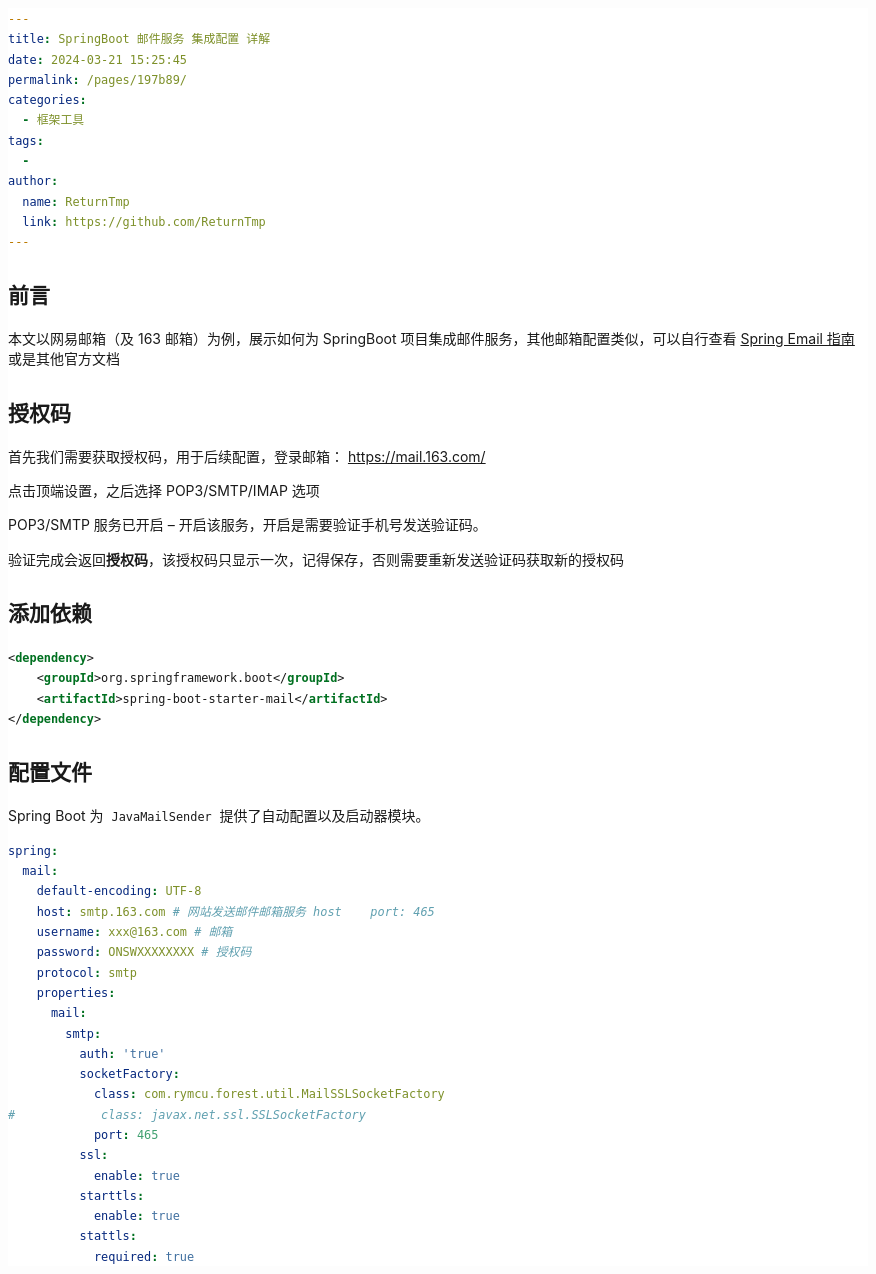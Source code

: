 ```yaml
---
title: SpringBoot 邮件服务 集成配置 详解
date: 2024-03-21 15:25:45
permalink: /pages/197b89/
categories:
  - 框架工具
tags:
  - 
author: 
  name: ReturnTmp
  link: https://github.com/ReturnTmp
---
```


## 前言

本文以网易邮箱（及 163 邮箱）为例，展示如何为 SpringBoot 项目集成邮件服务，其他邮箱配置类似，可以自行查看 [Spring Email 指南](https://www.baeldung.com/spring-email) 或是其他官方文档

## 授权码

首先我们需要获取授权码，用于后续配置，登录邮箱： https://mail.163.com/

点击顶端设置，之后选择 POP3/SMTP/IMAP 选项

POP3/SMTP 服务已开启 – 开启该服务，开启是需要验证手机号发送验证码。

验证完成会返回**授权码**，该授权码只显示一次，记得保存，否则需要重新发送验证码获取新的授权码

## 添加依赖

```xml
<dependency>
    <groupId>org.springframework.boot</groupId>
    <artifactId>spring-boot-starter-mail</artifactId>
</dependency>
```

## 配置文件

Spring Boot 为  `JavaMailSender`  提供了自动配置以及启动器模块。

```yml
spring:
  mail:
    default-encoding: UTF-8
    host: smtp.163.com # 网站发送邮件邮箱服务 host    port: 465
    username: xxx@163.com # 邮箱
    password: ONSWXXXXXXXX # 授权码
    protocol: smtp
    properties:
      mail:
        smtp:
          auth: 'true'
          socketFactory:
            class: com.rymcu.forest.util.MailSSLSocketFactory
#            class: javax.net.ssl.SSLSocketFactory
            port: 465
          ssl:
            enable: true
          starttls:
            enable: true
          stattls:
            required: true
```